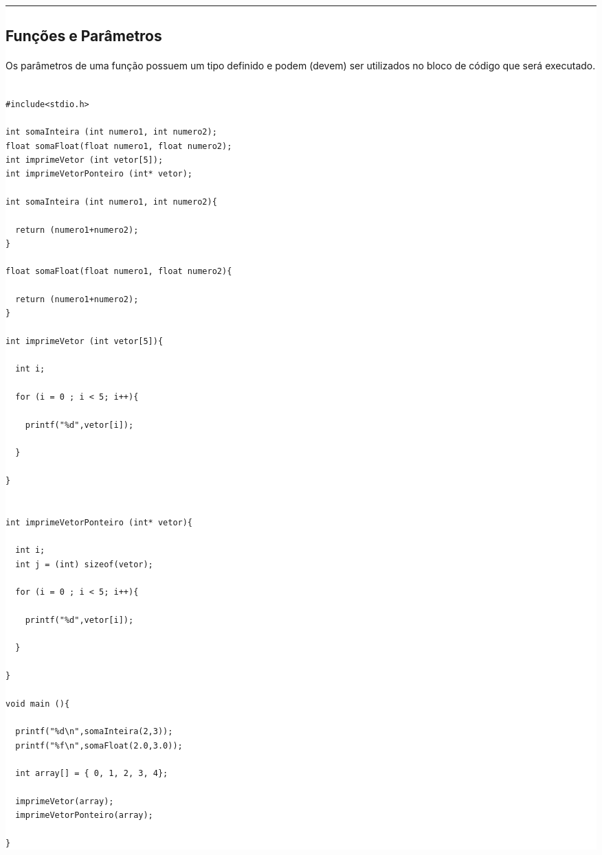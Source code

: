 ----

## Funções e Parâmetros

Os parâmetros de uma função possuem um tipo definido e podem (devem) ser utilizados
no bloco de código que será executado.


```

#include<stdio.h>

int somaInteira (int numero1, int numero2);
float somaFloat(float numero1, float numero2);
int imprimeVetor (int vetor[5]);
int imprimeVetorPonteiro (int* vetor);

int somaInteira (int numero1, int numero2){

  return (numero1+numero2);
}

float somaFloat(float numero1, float numero2){

  return (numero1+numero2);
}

int imprimeVetor (int vetor[5]){

  int i;

  for (i = 0 ; i < 5; i++){

    printf("%d",vetor[i]);

  }

}


int imprimeVetorPonteiro (int* vetor){

  int i;
  int j = (int) sizeof(vetor);

  for (i = 0 ; i < 5; i++){

    printf("%d",vetor[i]);

  }

}

void main (){

  printf("%d\n",somaInteira(2,3));
  printf("%f\n",somaFloat(2.0,3.0));

  int array[] = { 0, 1, 2, 3, 4};

  imprimeVetor(array);
  imprimeVetorPonteiro(array);

}
```

[1]: https://diego91964.github.io/unipac/tecnicas-de-programacao-2019-1.html
[2]: https://github.com/diego91964/unipac/tree/master/disciplinas/tecnicas-de-programacao-2019-1
[3]: https://github.com/diego91964/tec-unipac/tree/master/tecnicas-unipac